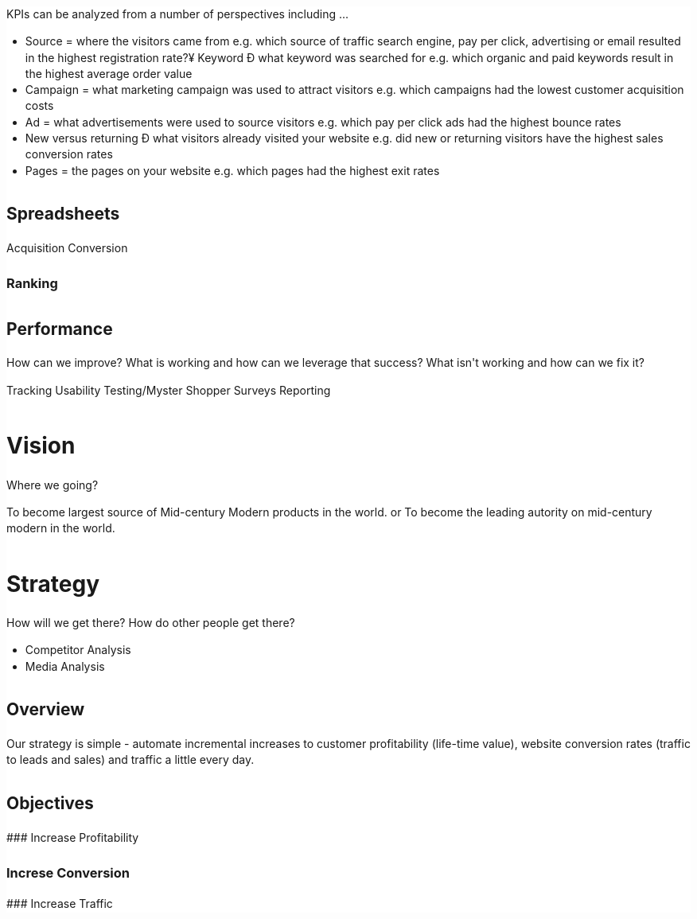 
KPIs can be analyzed from a number of perspectives including ...

* Source = where the visitors came from e.g. which source of traffic search engine, pay per click, advertising or email resulted in the highest registration rate?¥ Keyword Ð what keyword was searched for e.g. which organic and paid keywords result in the highest average order value
* Campaign = what marketing campaign was used to attract visitors e.g. which campaigns had the lowest customer acquisition costs
* Ad = what advertisements were used to source visitors e.g. which pay per click ads had the highest bounce rates 
* New versus returning Ð what visitors already visited your website e.g. did new or returning visitors have the highest sales conversion rates 
* Pages = the pages on your website e.g. which pages had the highest exit rates


Spreadsheets
-------------
Acquisition
Conversion

### Ranking

Performance
----------
How can we improve?
What is working and how can we leverage that success?
What isn't working and how can we fix it?

Tracking
Usability Testing/Myster Shopper
Surveys
Reporting


Vision 
==========
Where we going?

To become largest source of Mid-century Modern products in the world. 
or 
To become the leading autority on mid-century modern in the world.


Strategy
===========
How will we get there?
How do other people get there?

* Competitor Analysis
* Media Analysis

Overview
--------
Our strategy is simple - automate incremental increases to customer profitability (life-time value), website conversion rates (traffic to leads and sales) and traffic a little every day. 

Objectives
-----------
### Increase Profitability
### Increse Conversion
### Increase Traffic
